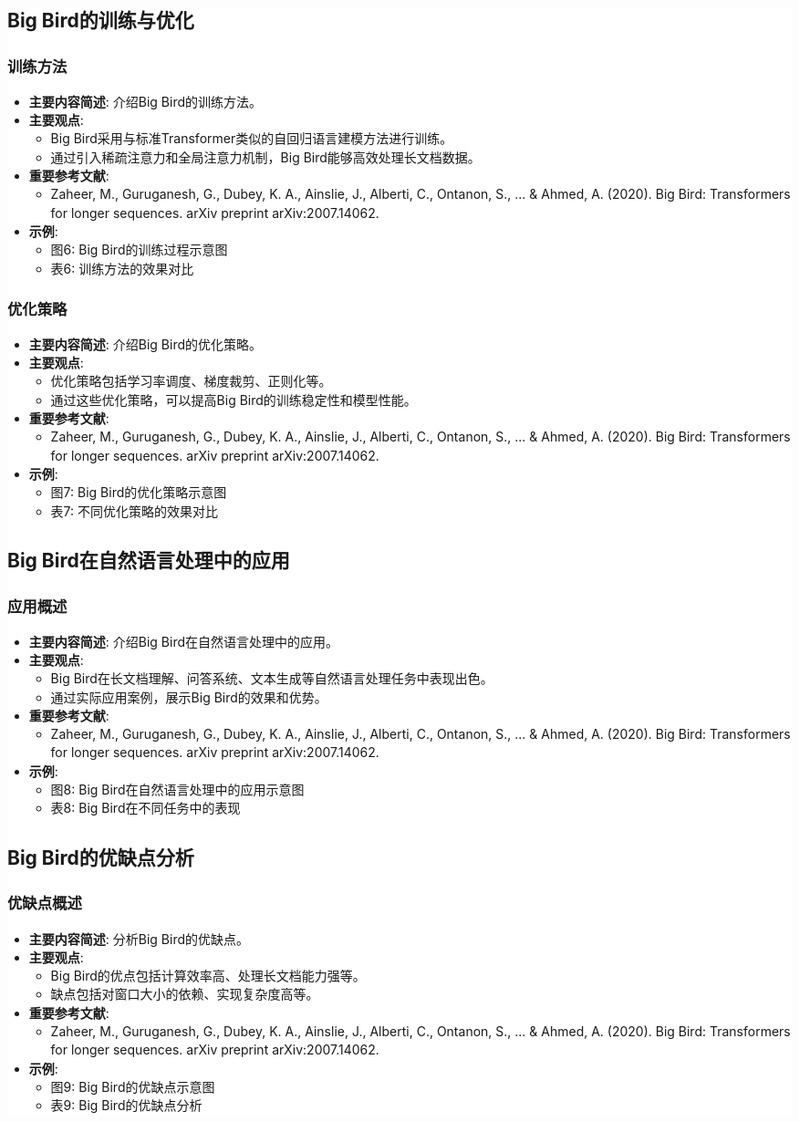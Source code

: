 ## Big Bird的训练与优化

### 训练方法

- **主要内容简述**: 介绍Big Bird的训练方法。
- **主要观点**:
  - Big Bird采用与标准Transformer类似的自回归语言建模方法进行训练。
  - 通过引入稀疏注意力和全局注意力机制，Big Bird能够高效处理长文档数据。
- **重要参考文献**:
  - Zaheer, M., Guruganesh, G., Dubey, K. A., Ainslie, J., Alberti, C., Ontanon, S., ... & Ahmed, A. (2020). Big Bird: Transformers for longer sequences. arXiv preprint arXiv:2007.14062.
- **示例**:
  - 图6: Big Bird的训练过程示意图
  - 表6: 训练方法的效果对比

### 优化策略

- **主要内容简述**: 介绍Big Bird的优化策略。
- **主要观点**:
  - 优化策略包括学习率调度、梯度裁剪、正则化等。
  - 通过这些优化策略，可以提高Big Bird的训练稳定性和模型性能。
- **重要参考文献**:
  - Zaheer, M., Guruganesh, G., Dubey, K. A., Ainslie, J., Alberti, C., Ontanon, S., ... & Ahmed, A. (2020). Big Bird: Transformers for longer sequences. arXiv preprint arXiv:2007.14062.
- **示例**:
  - 图7: Big Bird的优化策略示意图
  - 表7: 不同优化策略的效果对比

## Big Bird在自然语言处理中的应用

### 应用概述

- **主要内容简述**: 介绍Big Bird在自然语言处理中的应用。
- **主要观点**:
  - Big Bird在长文档理解、问答系统、文本生成等自然语言处理任务中表现出色。
  - 通过实际应用案例，展示Big Bird的效果和优势。
- **重要参考文献**:
  - Zaheer, M., Guruganesh, G., Dubey, K. A., Ainslie, J., Alberti, C., Ontanon, S., ... & Ahmed, A. (2020). Big Bird: Transformers for longer sequences. arXiv preprint arXiv:2007.14062.
- **示例**:
  - 图8: Big Bird在自然语言处理中的应用示意图
  - 表8: Big Bird在不同任务中的表现

## Big Bird的优缺点分析

### 优缺点概述

- **主要内容简述**: 分析Big Bird的优缺点。
- **主要观点**:
  - Big Bird的优点包括计算效率高、处理长文档能力强等。
  - 缺点包括对窗口大小的依赖、实现复杂度高等。
- **重要参考文献**:
  - Zaheer, M., Guruganesh, G., Dubey, K. A., Ainslie, J., Alberti, C., Ontanon, S., ... & Ahmed, A. (2020). Big Bird: Transformers for longer sequences. arXiv preprint arXiv:2007.14062.
- **示例**:
  - 图9: Big Bird的优缺点示意图
  - 表9: Big Bird的优缺点分析

